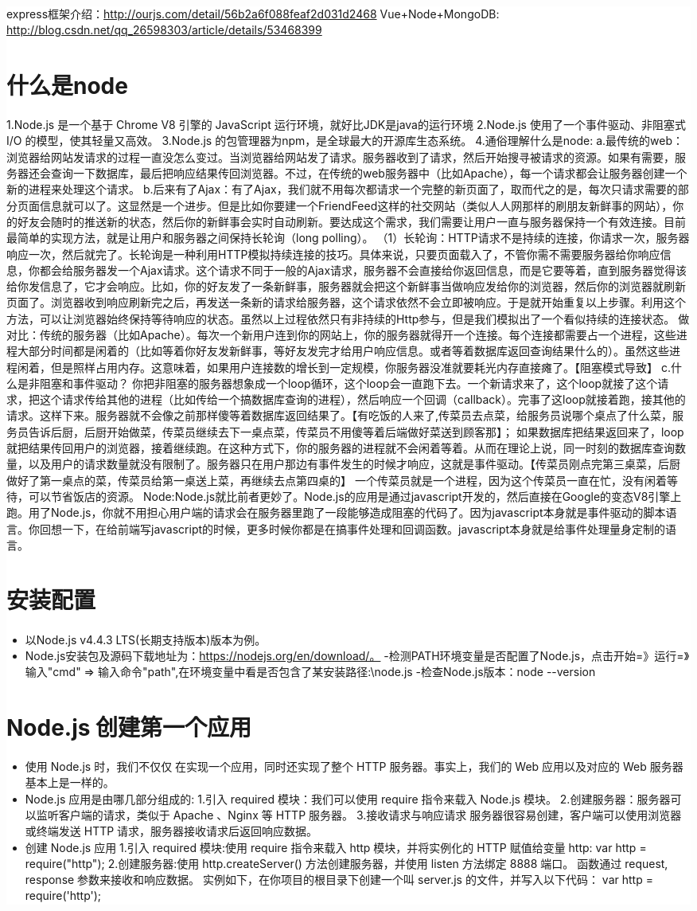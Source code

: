 

express框架介绍：http://ourjs.com/detail/56b2a6f088feaf2d031d2468
Vue+Node+MongoDB: http://blog.csdn.net/qq_26598303/article/details/53468399

# 什么是node
1.Node.js 是一个基于 Chrome V8 引擎的 JavaScript 运行环境，就好比JDK是java的运行环境
2.Node.js 使用了一个事件驱动、非阻塞式 I/O 的模型，使其轻量又高效。
3.Node.js 的包管理器为npm，是全球最大的开源库生态系统。 
4.通俗理解什么是node:
a.最传统的web：浏览器给网站发请求的过程一直没怎么变过。当浏览器给网站发了请求。服务器收到了请求，然后开始搜寻被请求的资源。如果有需要，服务器还会查询一下数据库，最后把响应结果传回浏览器。不过，在传统的web服务器中（比如Apache），每一个请求都会让服务器创建一个新的进程来处理这个请求。
b.后来有了Ajax：有了Ajax，我们就不用每次都请求一个完整的新页面了，取而代之的是，每次只请求需要的部分页面信息就可以了。这显然是一个进步。但是比如你要建一个FriendFeed这样的社交网站（类似人人网那样的刷朋友新鲜事的网站），你的好友会随时的推送新的状态，然后你的新鲜事会实时自动刷新。要达成这个需求，我们需要让用户一直与服务器保持一个有效连接。目前最简单的实现方法，就是让用户和服务器之间保持长轮询（long polling）。
（1）长轮询：HTTP请求不是持续的连接，你请求一次，服务器响应一次，然后就完了。长轮询是一种利用HTTP模拟持续连接的技巧。具体来说，只要页面载入了，不管你需不需要服务器给你响应信息，你都会给服务器发一个Ajax请求。这个请求不同于一般的Ajax请求，服务器不会直接给你返回信息，而是它要等着，直到服务器觉得该给你发信息了，它才会响应。比如，你的好友发了一条新鲜事，服务器就会把这个新鲜事当做响应发给你的浏览器，然后你的浏览器就刷新页面了。浏览器收到响应刷新完之后，再发送一条新的请求给服务器，这个请求依然不会立即被响应。于是就开始重复以上步骤。利用这个方法，可以让浏览器始终保持等待响应的状态。虽然以上过程依然只有非持续的Http参与，但是我们模拟出了一个看似持续的连接状态。
做对比：传统的服务器（比如Apache）。每次一个新用户连到你的网站上，你的服务器就得开一个连接。每个连接都需要占一个进程，这些进程大部分时间都是闲着的（比如等着你好友发新鲜事，等好友发完才给用户响应信息。或者等着数据库返回查询结果什么的）。虽然这些进程闲着，但是照样占用内存。这意味着，如果用户连接数的增长到一定规模，你服务器没准就要耗光内存直接瘫了。【阻塞模式导致】
c.什么是非阻塞和事件驱动？
你把非阻塞的服务器想象成一个loop循环，这个loop会一直跑下去。一个新请求来了，这个loop就接了这个请求，把这个请求传给其他的进程（比如传给一个搞数据库查询的进程），然后响应一个回调（callback）。完事了这loop就接着跑，接其他的请求。这样下来。服务器就不会像之前那样傻等着数据库返回结果了。【有吃饭的人来了,传菜员去点菜，给服务员说哪个桌点了什么菜，服务员告诉后厨，后厨开始做菜，传菜员继续去下一桌点菜，传菜员不用傻等着后端做好菜送到顾客那】；
如果数据库把结果返回来了，loop就把结果传回用户的浏览器，接着继续跑。在这种方式下，你的服务器的进程就不会闲着等着。从而在理论上说，同一时刻的数据库查询数量，以及用户的请求数量就没有限制了。服务器只在用户那边有事件发生的时候才响应，这就是事件驱动。【传菜员刚点完第三桌菜，后厨做好了第一桌点的菜，传菜员给第一桌送上菜，再继续去点第四桌的】
一个传菜员就是一个进程，因为这个传菜员一直在忙，没有闲着等待，可以节省饭店的资源。
Node:Node.js就比前者更妙了。Node.js的应用是通过javascript开发的，然后直接在Google的变态V8引擎上跑。用了Node.js，你就不用担心用户端的请求会在服务器里跑了一段能够造成阻塞的代码了。因为javascript本身就是事件驱动的脚本语言。你回想一下，在给前端写javascript的时候，更多时候你都是在搞事件处理和回调函数。javascript本身就是给事件处理量身定制的语言。
# 安装配置
- 以Node.js v4.4.3 LTS(长期支持版本)版本为例。
- Node.js安装包及源码下载地址为：https://nodejs.org/en/download/。
-检测PATH环境变量是否配置了Node.js，点击开始=》运行=》输入"cmd" => 输入命令"path",在环境变量中看是否包含了某安装路径:\node.js
-检查Node.js版本：node --version
# Node.js 创建第一个应用
- 使用 Node.js 时，我们不仅仅 在实现一个应用，同时还实现了整个 HTTP 服务器。事实上，我们的 Web 应用以及对应的 Web 服务器基本上是一样的。
-  Node.js 应用是由哪几部分组成的:
1.引入 required 模块：我们可以使用 require 指令来载入 Node.js 模块。
2.创建服务器：服务器可以监听客户端的请求，类似于 Apache 、Nginx 等 HTTP 服务器。
3.接收请求与响应请求 服务器很容易创建，客户端可以使用浏览器或终端发送 HTTP 请求，服务器接收请求后返回响应数据。
- 创建 Node.js 应用
1.引入 required 模块:使用 require 指令来载入 http 模块，并将实例化的 HTTP 赋值给变量 http:
var http = require("http");
2.创建服务器:使用 http.createServer() 方法创建服务器，并使用 listen 方法绑定 8888 端口。 函数通过 request, response 参数来接收和响应数据。
实例如下，在你项目的根目录下创建一个叫 server.js 的文件，并写入以下代码：
var http = require('http');
